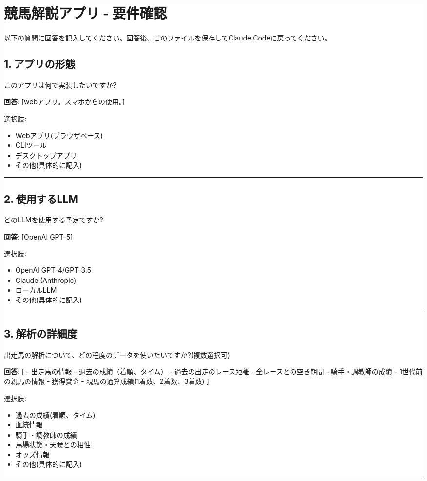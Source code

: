 # 競馬解説アプリ - 要件確認

以下の質問に回答を記入してください。回答後、このファイルを保存してClaude Codeに戻ってください。

## 1. アプリの形態
このアプリは何で実装したいですか?

**回答**: [webアプリ。スマホからの使用。]

選択肢:
- Webアプリ(ブラウザベース)
- CLIツール
- デスクトップアプリ
- その他(具体的に記入)

---

## 2. 使用するLLM
どのLLMを使用する予定ですか?

**回答**: [OpenAI GPT-5]

選択肢:
- OpenAI GPT-4/GPT-3.5
- Claude (Anthropic)
- ローカルLLM
- その他(具体的に記入)

---

## 3. 解析の詳細度
出走馬の解析について、どの程度のデータを使いたいですか?(複数選択可)

**回答**: [
    - 出走馬の情報
        - 過去の成績（着順、タイム）
        - 過去の出走のレース距離
        - 全レースとの空き期間
        - 騎手・調教師の成績
    - 1世代前の親馬の情報
        - 獲得賞金
        - 親馬の通算成績(1着数、2着数、3着数)
    ]

選択肢:
- 過去の成績(着順、タイム)
- 血統情報
- 騎手・調教師の成績
- 馬場状態・天候との相性
- オッズ情報
- その他(具体的に記入)

---